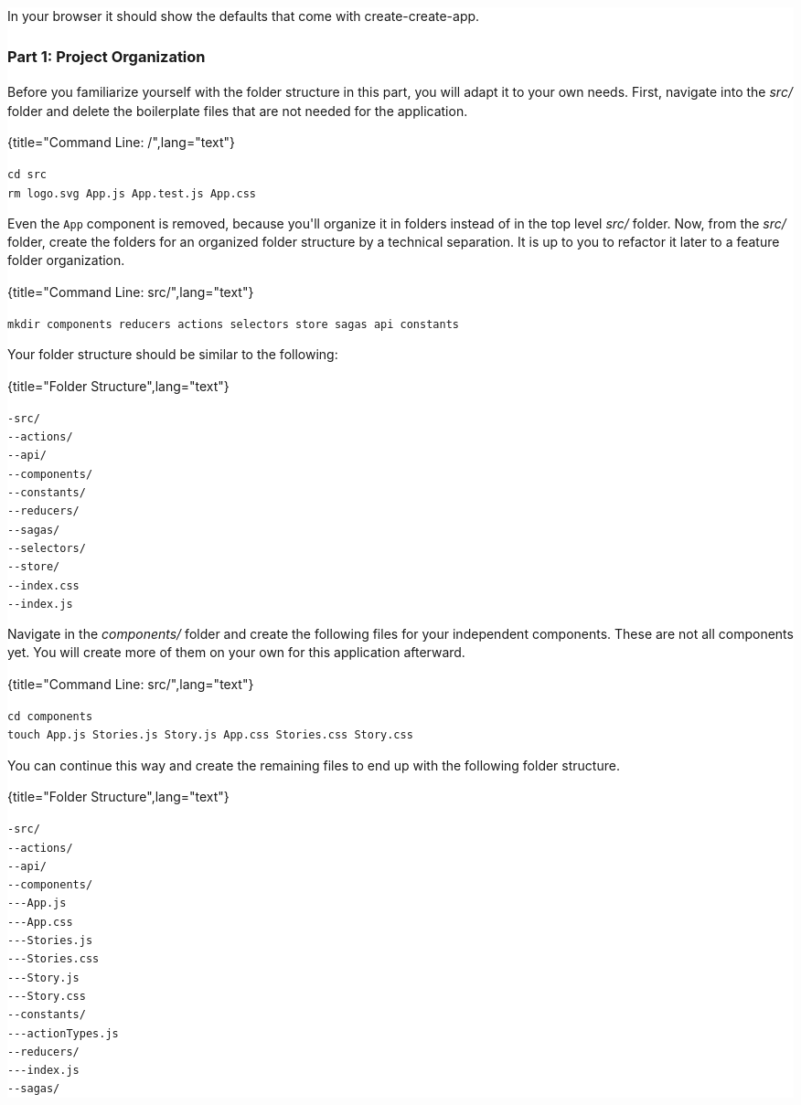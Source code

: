 In your browser it should show the defaults that come with create-create-app.

### Part 1: Project Organization

Before you familiarize yourself with the folder structure in this part, you will adapt it to your own needs. First, navigate into the *src/* folder and delete the boilerplate files that are not needed for the application.

{title="Command Line: /",lang="text"}
~~~~~~~~
cd src
rm logo.svg App.js App.test.js App.css
~~~~~~~~

Even the `App` component is removed, because you'll organize it in folders instead of in the top level *src/* folder. Now, from the *src/* folder, create the folders for an organized folder structure by a technical separation. It is up to you to refactor it later to a feature folder organization.

{title="Command Line: src/",lang="text"}
~~~~~~~~
mkdir components reducers actions selectors store sagas api constants
~~~~~~~~

Your folder structure should be similar to the following:

{title="Folder Structure",lang="text"}
~~~~~~~~
-src/
--actions/
--api/
--components/
--constants/
--reducers/
--sagas/
--selectors/
--store/
--index.css
--index.js
~~~~~~~~

Navigate in the *components/* folder and create the following files for your independent components. These are not all components yet. You will create more of them on your own for this application afterward.

{title="Command Line: src/",lang="text"}
~~~~~~~~
cd components
touch App.js Stories.js Story.js App.css Stories.css Story.css
~~~~~~~~

You can continue this way and create the remaining files to end up with the following folder structure.

{title="Folder Structure",lang="text"}
~~~~~~~~
-src/
--actions/
--api/
--components/
---App.js
---App.css
---Stories.js
---Stories.css
---Story.js
---Story.css
--constants/
---actionTypes.js
--reducers/
---index.js
--sagas/
~~~~~~~~